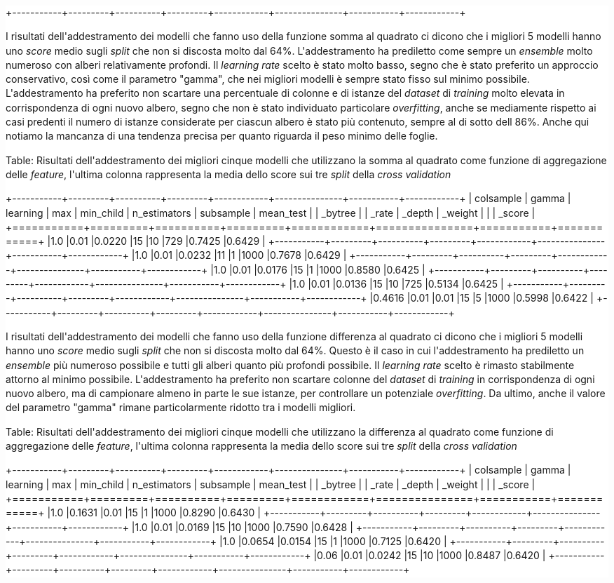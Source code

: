 +-----------+---------+----------+---------+------------+---------------+-----------+------------+

I risultati dell'addestramento dei modelli che fanno uso della funzione somma al quadrato ci dicono che i migliori 5 modelli hanno uno *score* medio sugli *split* che non si discosta molto dal 64%. L'addestramento ha prediletto come sempre un *ensemble* molto numeroso con alberi relativamente profondi. Il *learning rate* scelto è stato molto basso, segno che è stato preferito un approccio conservativo, così come il parametro "gamma", che nei migliori modelli è sempre stato fisso sul minimo possibile. L'addestramento ha preferito non scartare una percentuale di colonne e di istanze del *dataset* di *training* molto elevata in corrispondenza di ogni nuovo albero, segno che non è stato individuato particolare *overfitting*, anche se mediamente rispetto ai casi predenti il numero di istanze considerate per ciascun albero è stato più contenuto, sempre al di sotto dell 86%. Anche qui notiamo la mancanza di una tendenza precisa per quanto riguarda il peso minimo delle foglie.

Table: Risultati dell'addestramento dei migliori cinque modelli che utilizzano la somma al quadrato come funzione di aggregazione delle *feature*, l'ultima colonna rappresenta la media dello score sui tre *split* della *cross validation*

+-----------+---------+----------+---------+------------+---------------+-----------+------------+
| colsample | gamma   | learning | max     | min\_child | n\_estimators | subsample | mean\_test |
| \_bytree  |         | \_rate   | \_depth | \_weight   |               |           | \_score    |
+===========+=========+==========+=========+============+===============+===========+============+
|1\.0       |0\.01    |0\.0220   |15       |10          |729            |0\.7425    |0\.6429     |
+-----------+---------+----------+---------+------------+---------------+-----------+------------+
|1\.0       |0\.01    |0\.0232   |11       |1           |1000           |0\.7678    |0\.6429     |
+-----------+---------+----------+---------+------------+---------------+-----------+------------+
|1\.0       |0\.01    |0\.0176   |15       |1           |1000           |0\.8580    |0\.6425     |
+-----------+---------+----------+---------+------------+---------------+-----------+------------+
|1\.0       |0\.01    |0\.0136   |15       |10          |725            |0\.5134    |0\.6425     |
+-----------+---------+----------+---------+------------+---------------+-----------+------------+
|0\.4616    |0\.01    |0\.01     |15       |5           |1000           |0\.5998    |0\.6422     |
+-----------+---------+----------+---------+------------+---------------+-----------+------------+

I risultati dell'addestramento dei modelli che fanno uso della funzione differenza al quadrato ci dicono che i migliori 5 modelli hanno uno *score* medio sugli *split* che non si discosta molto dal 64%. Questo è il caso in cui l'addestramento ha prediletto un *ensemble* più numeroso possibile e tutti gli alberi quanto più profondi possibile. Il *learning rate* scelto è rimasto stabilmente attorno al minimo possibile. L'addestramento ha preferito non scartare colonne del *dataset* di *training* in corrispondenza di ogni nuovo albero, ma di campionare almeno in parte le sue istanze, per controllare un potenziale *overfitting*. Da ultimo, anche il valore del parametro "gamma" rimane particolarmente ridotto tra i modelli migliori.

Table: Risultati dell'addestramento dei migliori cinque modelli che utilizzano la differenza al quadrato come funzione di aggregazione delle *feature*, l'ultima colonna rappresenta la media dello score sui tre *split* della *cross validation*

+-----------+---------+----------+---------+------------+---------------+-----------+------------+
| colsample | gamma   | learning | max     | min\_child | n\_estimators | subsample | mean\_test |
| \_bytree  |         | \_rate   | \_depth | \_weight   |               |           | \_score    |
+===========+=========+==========+=========+============+===============+===========+============+
|1\.0       |0\.1631  |0\.01     |15       |1           |1000           |0\.8290    |0\.6430     |
+-----------+---------+----------+---------+------------+---------------+-----------+------------+
|1\.0       |0\.01    |0\.0169   |15       |10          |1000           |0\.7590    |0\.6428     |
+-----------+---------+----------+---------+------------+---------------+-----------+------------+
|1\.0       |0\.0654  |0\.0154   |15       |1           |1000           |0\.7125    |0\.6420     |
+-----------+---------+----------+---------+------------+---------------+-----------+------------+
|0\.06      |0\.01    |0\.0242   |15       |10          |1000           |0\.8487    |0\.6420     |
+-----------+---------+----------+---------+------------+---------------+-----------+------------+